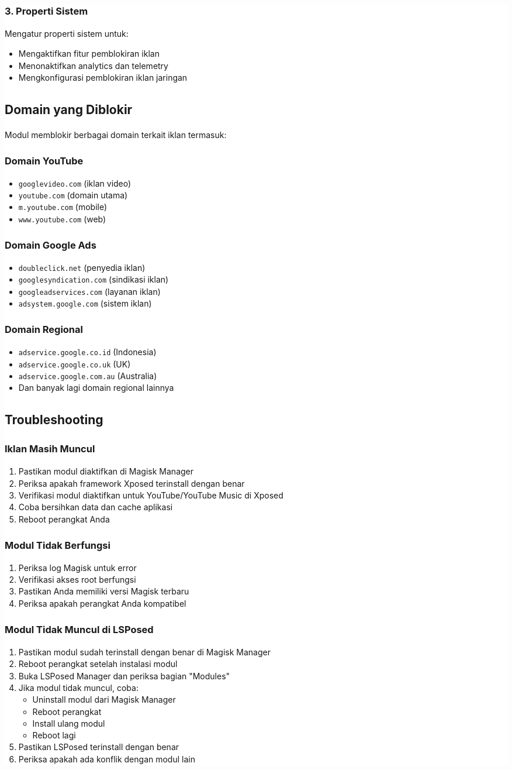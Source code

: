 ### 3. Properti Sistem
Mengatur properti sistem untuk:
- Mengaktifkan fitur pemblokiran iklan
- Menonaktifkan analytics dan telemetry
- Mengkonfigurasi pemblokiran iklan jaringan

## Domain yang Diblokir

Modul memblokir berbagai domain terkait iklan termasuk:

### Domain YouTube
- `googlevideo.com` (iklan video)
- `youtube.com` (domain utama)
- `m.youtube.com` (mobile)
- `www.youtube.com` (web)

### Domain Google Ads
- `doubleclick.net` (penyedia iklan)
- `googlesyndication.com` (sindikasi iklan)
- `googleadservices.com` (layanan iklan)
- `adsystem.google.com` (sistem iklan)

### Domain Regional
- `adservice.google.co.id` (Indonesia)
- `adservice.google.co.uk` (UK)
- `adservice.google.com.au` (Australia)
- Dan banyak lagi domain regional lainnya

## Troubleshooting

### Iklan Masih Muncul
1. Pastikan modul diaktifkan di Magisk Manager
2. Periksa apakah framework Xposed terinstall dengan benar
3. Verifikasi modul diaktifkan untuk YouTube/YouTube Music di Xposed
4. Coba bersihkan data dan cache aplikasi
5. Reboot perangkat Anda

### Modul Tidak Berfungsi
1. Periksa log Magisk untuk error
2. Verifikasi akses root berfungsi
3. Pastikan Anda memiliki versi Magisk terbaru
4. Periksa apakah perangkat Anda kompatibel

### Modul Tidak Muncul di LSPosed
1. Pastikan modul sudah terinstall dengan benar di Magisk Manager
2. Reboot perangkat setelah instalasi modul
3. Buka LSPosed Manager dan periksa bagian "Modules"
4. Jika modul tidak muncul, coba:
   - Uninstall modul dari Magisk Manager
   - Reboot perangkat
   - Install ulang modul
   - Reboot lagi
5. Pastikan LSPosed terinstall dengan benar
6. Periksa apakah ada konflik dengan modul lain
